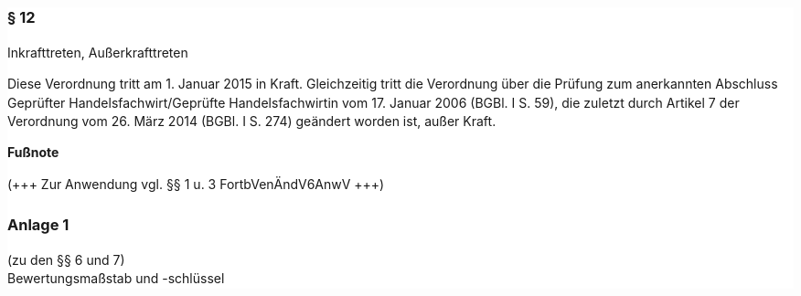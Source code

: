 ### § 12  
Inkrafttreten, Außerkrafttreten

<div>

<div class="jnhtml">

<div>

<div class="jurAbsatz">

Diese Verordnung tritt am 1. Januar 2015 in Kraft. Gleichzeitig tritt
die Verordnung über die Prüfung zum anerkannten Abschluss Geprüfter
Handelsfachwirt/Geprüfte Handelsfachwirtin vom 17. Januar 2006 (BGBl. I
S. 59), die zuletzt durch Artikel 7 der Verordnung vom 26. März 2014
(BGBl. I S. 274) geändert worden ist, außer Kraft.

</div>

</div>

</div>

</div>

<div>

  
**Fußnote**

<div class="jnhtml">

<div>

<div class="jurAbsatz">

(+++ Zur Anwendung vgl. §§ 1 u. 3 FortbVenÄndV6AnwV +++)

</div>

</div>

</div>

</div>

<span id="BJNR052700014BJNE001201128.html"></span>

### Anlage 1  
(zu den §§ 6 und 7)  
Bewertungsmaßstab und -schlüssel

<div>

<div class="jnhtml">

<div>

<div class="jurAbsatz">

<div class="kommentar_Fundstelle">
